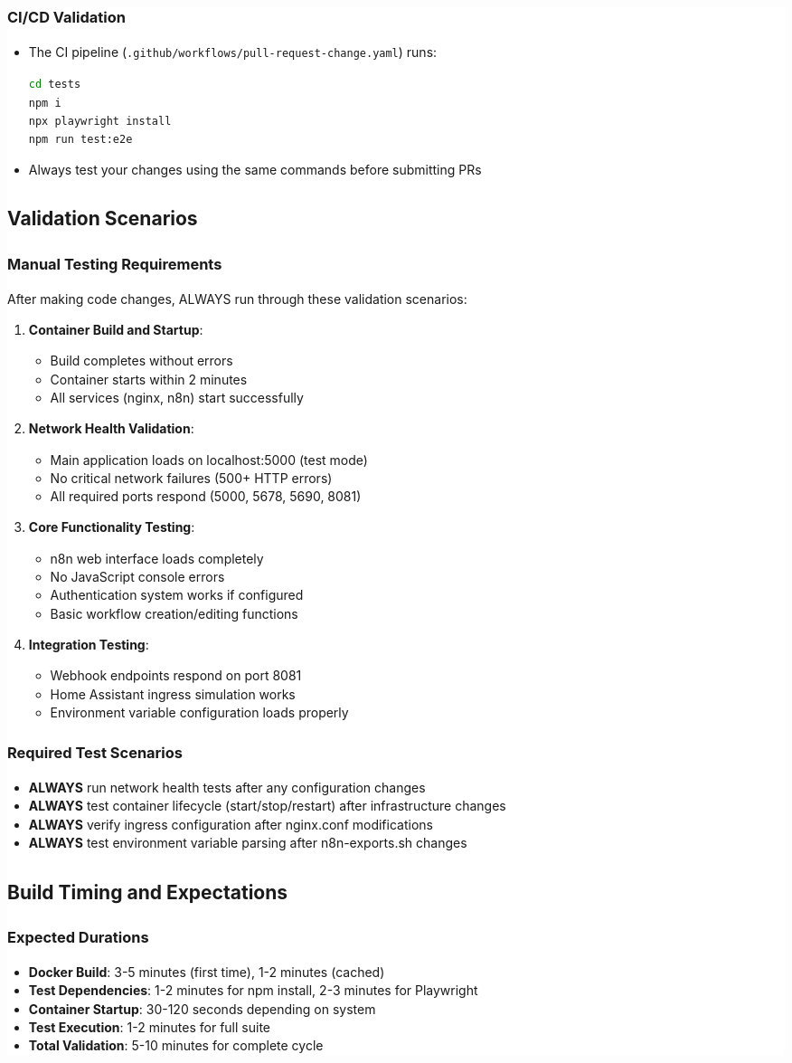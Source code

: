 ### CI/CD Validation
- The CI pipeline (`.github/workflows/pull-request-change.yaml`) runs:
  ```bash
  cd tests
  npm i
  npx playwright install
  npm run test:e2e
  ```
- Always test your changes using the same commands before submitting PRs

## Validation Scenarios

### Manual Testing Requirements
After making code changes, ALWAYS run through these validation scenarios:

1. **Container Build and Startup**:
   - Build completes without errors
   - Container starts within 2 minutes
   - All services (nginx, n8n) start successfully

2. **Network Health Validation**:
   - Main application loads on localhost:5000 (test mode)
   - No critical network failures (500+ HTTP errors)
   - All required ports respond (5000, 5678, 5690, 8081)

3. **Core Functionality Testing**:
   - n8n web interface loads completely
   - No JavaScript console errors
   - Authentication system works if configured
   - Basic workflow creation/editing functions

4. **Integration Testing**:
   - Webhook endpoints respond on port 8081
   - Home Assistant ingress simulation works
   - Environment variable configuration loads properly

### Required Test Scenarios
- **ALWAYS** run network health tests after any configuration changes
- **ALWAYS** test container lifecycle (start/stop/restart) after infrastructure changes
- **ALWAYS** verify ingress configuration after nginx.conf modifications
- **ALWAYS** test environment variable parsing after n8n-exports.sh changes

## Build Timing and Expectations

### Expected Durations
- **Docker Build**: 3-5 minutes (first time), 1-2 minutes (cached)
- **Test Dependencies**: 1-2 minutes for npm install, 2-3 minutes for Playwright
- **Container Startup**: 30-120 seconds depending on system
- **Test Execution**: 1-2 minutes for full suite
- **Total Validation**: 5-10 minutes for complete cycle
